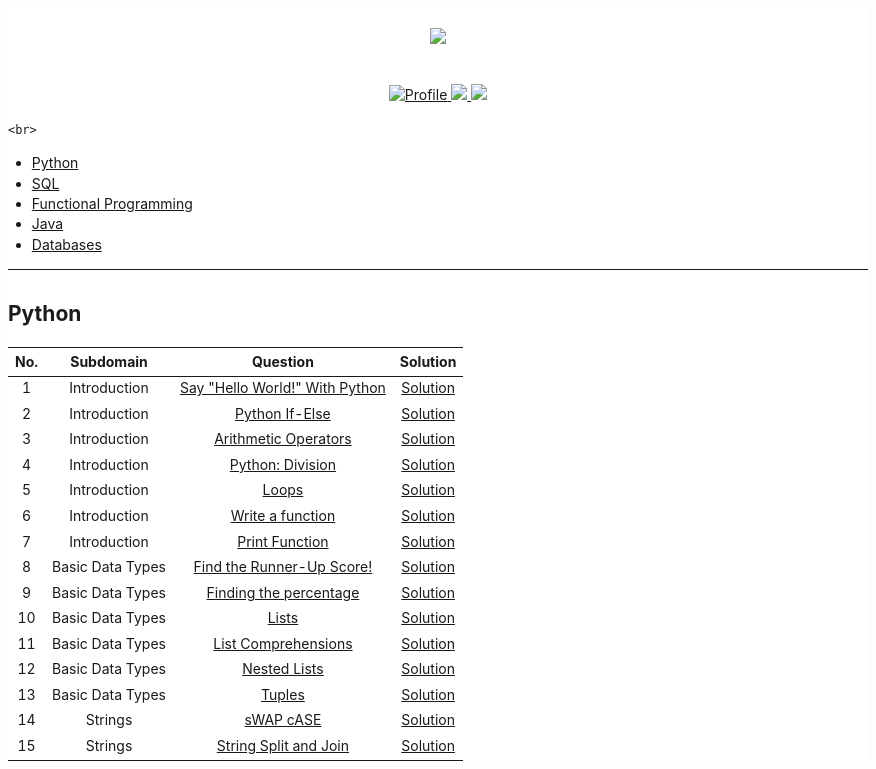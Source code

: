 <p align="center">  
	<br>
	<a href="https://www.hackerrank.com/rawat9">
        <img src="https://techpoint.org/wp-content/uploads/2020/03/HackerRank-Logo-300-2.png"> 
    	</a>
	<br>
</p>

<p align="center">
	<br>
	<a href="https://www.hackerrank.com/rawat9">
		<img alt="Profile" src="https://img.shields.io/badge/Hackerrank-Profile-green?style=flat&logo=hackerrank">
	</a>
	<a href="https://github.com/rawat9/Hackerrank/pulse">
		<img src="https://img.shields.io/github/last-commit/rawat9/Hackerrank">
	</a>
	<a href="https://github.com/rawat9/HackerRank/blob/main/LICENSE">
		<img src="https://img.shields.io/github/license/rawat9/HackerRank">
	</a>
	
	<br>
</p>

- [Python](#python)
- [SQL](#sql)
- [Functional Programming](#functional-programming)
- [Java](#java)
- [Databases](#databases)
---

## Python

|No.| Subdomain      |                 Question                |   Solution |        
|:-:|:---------------:|:---------------------------------------:|:----------:|
|1|Introduction|[Say "Hello World!" With Python](https://www.hackerrank.com/challenges/py-hello-world/problem)|[Solution](https://github.com/rawat9/Hackerrank/blob/main/Python/Introduction/Say%20%22Hello%2C%20World!%22%20With%20Python/solution.py)|
|2|Introduction|[Python If-Else](https://www.hackerrank.com/challenges/py-if-else/problem)|[Solution](https://github.com/rawat9/Hackerrank/blob/main/Python/Introduction/Python%20If-Else/solution.py)|
|3|Introduction|[Arithmetic Operators](https://www.hackerrank.com/challenges/python-arithmetic-operators/problem)|[Solution](https://github.com/rawat9/Hackerrank/blob/main/Python/Introduction/Arithmetic%20Operators/solution.py)|            
|4|Introduction|[Python: Division](https://www.hackerrank.com/challenges/python-division/problem)|[Solution](https://github.com/rawat9/Hackerrank/blob/main/Python/Introduction/Python:%20Division/solution.py)|
|5|Introduction|[Loops](https://www.hackerrank.com/challenges/python-loops/problem)|[Solution](https://github.com/rawat9/Hackerrank/blob/main/Python/Introduction/Loops/solution.py)|            
|6|Introduction|[Write a function](https://www.hackerrank.com/challenges/write-a-function/problem)|[Solution](https://github.com/rawat9/Hackerrank/blob/main/Python/Introduction/Write%20a%20function/solution.py)| 
|7|Introduction|[Print Function](https://www.hackerrank.com/challenges/python-print/problem)|[Solution](https://github.com/rawat9/Hackerrank/blob/main/Python/Introduction/Print%20Function/solution.py)|
|8|Basic Data Types|[Find the Runner-Up Score!](https://www.hackerrank.com/challenges/find-second-maximum-number-in-a-list/problem)|[Solution](https://github.com/rawat9/Hackerrank/blob/main/Python/Basic%20Data%20Types/Find%20the%20Runner-Up%20Score!/solution.py)|
|9|Basic Data Types|[Finding the percentage](https://www.hackerrank.com/challenges/finding-the-percentage/problem)|[Solution](https://github.com/rawat9/Hackerrank/blob/main/Python/Basic%20Data%20Types/Finding%20the%20percentage/solution.py)|
|10|Basic Data Types|[Lists](https://www.hackerrank.com/challenges/python-lists/problem)|[Solution](https://github.com/rawat9/Hackerrank/blob/main/Python/Basic%20Data%20Types/Lists/solution.py)|
|11|Basic Data Types|[List Comprehensions](https://www.hackerrank.com/challenges/list-comprehensions/problem)|[Solution](https://github.com/rawat9/Hackerrank/blob/main/Python/Basic%20Data%20Types/List%20Comprehensions/solution.py)|
|12|Basic Data Types|[Nested Lists](https://www.hackerrank.com/challenges/nested-list/problem)|[Solution](https://github.com/rawat9/Hackerrank/blob/main/Python/Basic%20Data%20Types/Nested%20Lists/solution.py)|
|13|Basic Data Types|[Tuples](https://www.hackerrank.com/challenges/python-tuples/problem)|[Solution](https://github.com/rawat9/Hackerrank/blob/main/Python/Basic%20Data%20Types/Tuples/solution.py)|
|14|Strings|[sWAP cASE](https://www.hackerrank.com/challenges/swap-case/problem)|[Solution](https://github.com/rawat9/Hackerrank/blob/main/Python/Strings/sWAP%20cASE/solution.py)|
|15|Strings|[String Split and Join](https://www.hackerrank.com/challenges/python-string-split-and-join/problem)|[Solution](https://github.com/rawat9/Hackerrank/blob/main/Python/Strings/String%20Split%20and%20Join/solution.py)|